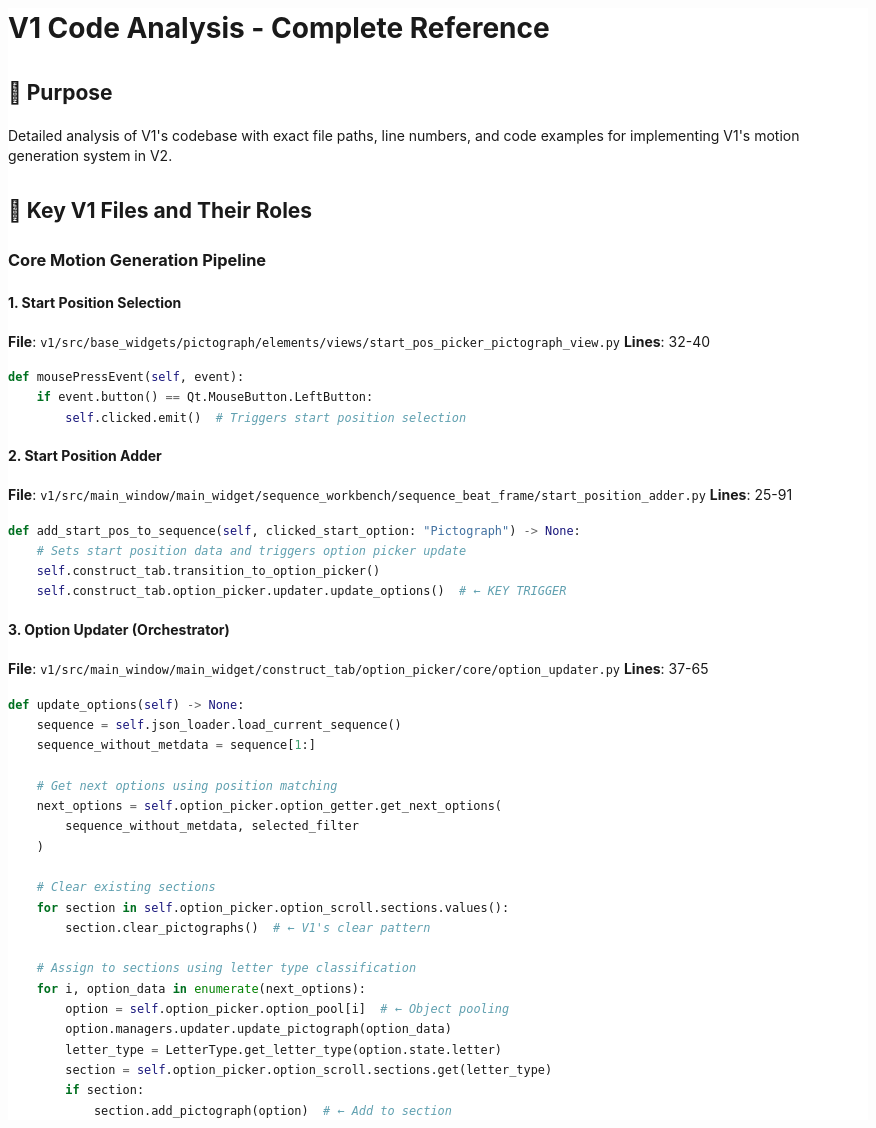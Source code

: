 # V1 Code Analysis - Complete Reference

## 🎯 Purpose
Detailed analysis of V1's codebase with exact file paths, line numbers, and code examples for implementing V1's motion generation system in V2.

## 📁 Key V1 Files and Their Roles

### Core Motion Generation Pipeline

#### 1. Start Position Selection
**File**: `v1/src/base_widgets/pictograph/elements/views/start_pos_picker_pictograph_view.py`
**Lines**: 32-40
```python
def mousePressEvent(self, event):
    if event.button() == Qt.MouseButton.LeftButton:
        self.clicked.emit()  # Triggers start position selection
```

#### 2. Start Position Adder
**File**: `v1/src/main_window/main_widget/sequence_workbench/sequence_beat_frame/start_position_adder.py`
**Lines**: 25-91
```python
def add_start_pos_to_sequence(self, clicked_start_option: "Pictograph") -> None:
    # Sets start position data and triggers option picker update
    self.construct_tab.transition_to_option_picker()
    self.construct_tab.option_picker.updater.update_options()  # ← KEY TRIGGER
```

#### 3. Option Updater (Orchestrator)
**File**: `v1/src/main_window/main_widget/construct_tab/option_picker/core/option_updater.py`
**Lines**: 37-65
```python
def update_options(self) -> None:
    sequence = self.json_loader.load_current_sequence()
    sequence_without_metdata = sequence[1:]
    
    # Get next options using position matching
    next_options = self.option_picker.option_getter.get_next_options(
        sequence_without_metdata, selected_filter
    )
    
    # Clear existing sections
    for section in self.option_picker.option_scroll.sections.values():
        section.clear_pictographs()  # ← V1's clear pattern
    
    # Assign to sections using letter type classification
    for i, option_data in enumerate(next_options):
        option = self.option_picker.option_pool[i]  # ← Object pooling
        option.managers.updater.update_pictograph(option_data)
        letter_type = LetterType.get_letter_type(option.state.letter)
        section = self.option_picker.option_scroll.sections.get(letter_type)
        if section:
            section.add_pictograph(option)  # ← Add to section
```
